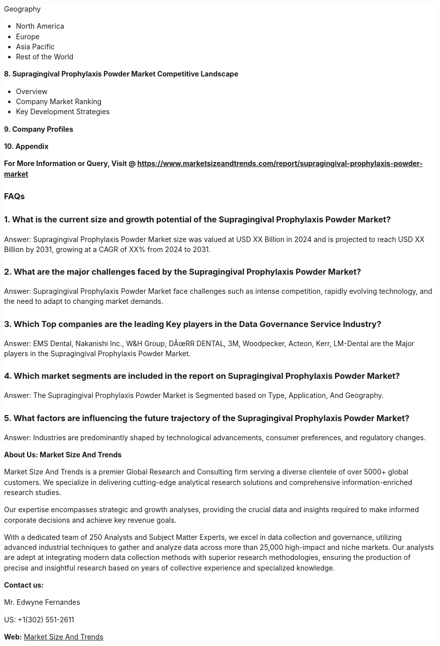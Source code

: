 Geography</span></strong></p></div><div class="" data-test-id=""><ul><li><span class="">North America</span></li><li><span class="">Europe</span></li><li><span class="">Asia Pacific</span></li><li><span class="">Rest of the World</span></li></ul></div><div class="" data-test-id=""><p><strong><span class="">8. Supragingival Prophylaxis Powder Market Competitive Landscape</span></strong></p></div><div class="" data-test-id=""><ul><li><span class="">Overview</span></li><li><span class="">Company Market Ranking</span></li><li><span class="">Key Development Strategies</span></li></ul></div><div class="" data-test-id=""><p><strong><span class="">9. Company Profiles</span></strong></p></div><div class="" data-test-id=""><p><strong><span class="">10. Appendix</span></strong></p></div><div class="" data-test-id=""><p><strong><span class="">For More Information or Query, Visit @ <a href="https://www.marketsizeandtrends.com/report/supragingival-prophylaxis-powder-market" target="_blank">https://www.marketsizeandtrends.com/report/supragingival-prophylaxis-powder-market</a></span></strong></p></div><div class="" data-test-id=""><div class="article-main__content" data-test-id="publishing-text-block"><h3><strong><span class="">FAQs</span></strong></h3></div><div class="article-main__content" data-test-id="publishing-text-block"><h3><span class="">1. What is the current size and growth potential of the Supragingival Prophylaxis Powder Market?</span></h3></div><div class="article-main__content" data-test-id="publishing-text-block"><p><span class="font-[700]">Answer</span><span class="">: Supragingival Prophylaxis Powder Market size was valued at USD XX Billion in 2024 and is projected to reach USD XX Billion by 2031, growing at a CAGR of XX% from 2024 to 2031.</span></p></div><div class="article-main__content" data-test-id="publishing-text-block"><h3><span class="">2. What are the major challenges faced by the Supragingival Prophylaxis Powder Market?</span></h3></div><div class="article-main__content" data-test-id="publishing-text-block"><p><span class="font-[700]">Answer</span><span class="">: Supragingival Prophylaxis Powder Market face challenges such as intense competition, rapidly evolving technology, and the need to adapt to changing market demands.</span></p></div><div class="article-main__content" data-test-id="publishing-text-block"><h3><span class="">3. Which Top companies are the leading Key players in the Data Governance Service Industry?</span></h3></div><div class="article-main__content" data-test-id="publishing-text-block"><p><span class="font-[700]">Answer</span><span class="">: EMS Dental, Nakanishi Inc., W&H Group, DÃœRR DENTAL, 3M, Woodpecker, Acteon, Kerr, LM-Dental are the Major players in the Supragingival Prophylaxis Powder Market.</span></p></div><div class="article-main__content" data-test-id="publishing-text-block"><h3><span class="">4. Which market segments are included in the report on Supragingival Prophylaxis Powder Market?</span></h3></div><div class="article-main__content" data-test-id="publishing-text-block"><p><span class="font-[700]">Answer</span><span class="">: The Supragingival Prophylaxis Powder Market is Segmented based on Type, Application, And Geography.</span></p></div><div class="article-main__content" data-test-id="publishing-text-block"><h3><span class="">5. What factors are influencing the future trajectory of the Supragingival Prophylaxis Powder Market?</span></h3></div><div class="article-main__content" data-test-id="publishing-text-block"><p><span class="font-[700]">Answer:</span><span class="">&nbsp;Industries are predominantly shaped by technological advancements, consumer preferences, and regulatory changes.</span></p></div><p><strong><span class="">About Us: Market Size And Trends</span></strong></p></div><div class="" data-test-id=""><p><span class="">Market Size And Trends is a premier Global Research and Consulting firm serving a diverse clientele of over 5000+ global customers. We specialize in delivering cutting-edge analytical research solutions and comprehensive information-enriched research studies.</span></p></div><div class="" data-test-id=""><p><span class="">Our expertise encompasses strategic and growth analyses, providing the crucial data and insights required to make informed corporate decisions and achieve key revenue goals.</span></p></div><div class="" data-test-id=""><p><span class="">With a dedicated team of 250 Analysts and Subject Matter Experts, we excel in data collection and governance, utilizing advanced industrial techniques to gather and analyze data across more than 25,000 high-impact and niche markets. Our analysts are adept at integrating modern data collection methods with superior research methodologies, ensuring the production of precise and insightful research based on years of collective experience and specialized knowledge.</span></p></div><div class="" data-test-id=""><p><strong><span class="">Contact us:</span></strong></p></div><div class="" data-test-id=""><p><span class="">Mr. Edwyne Fernandes</span></p></div><div class="" data-test-id=""><p><span class="">US: +1(302) 551-2611<br /></span></p><p><span class=""><strong>Web:</strong> <a href="https://www.marketsizeandtrends.com/" target="_blank">Market Size And Trends</a></span></p></div>
